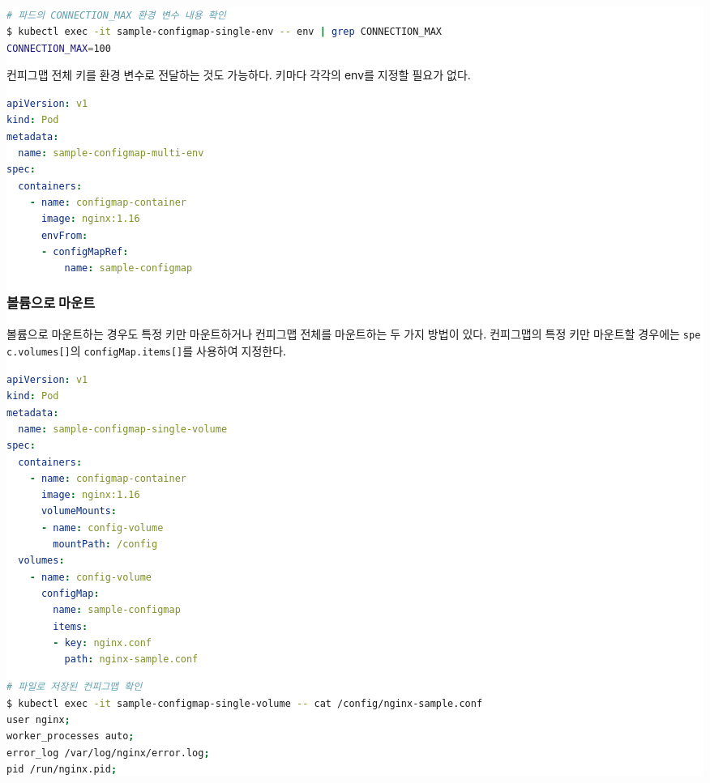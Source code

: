 
```sh
# 파드의 CONNECTION_MAX 환경 변수 내용 확인
$ kubectl exec -it sample-configmap-single-env -- env | grep CONNECTION_MAX
CONNECTION_MAX=100
```


컨피그맵 전체 키를 환경 변수로 전달하는 것도 가능하다. 키마다 각각의 env를 지정할 필요가 없다.


```yaml
apiVersion: v1
kind: Pod
metadata:
  name: sample-configmap-multi-env
spec:
  containers:
    - name: configmap-container
      image: nginx:1.16
      envFrom:
      - configMapRef:
          name: sample-configmap
```


### 볼륨으로 마운트


볼륨으로 마운트하는 경우도 특정 키만 마운트하거나 컨피그맵 전체를 마운트하는 두 가지 방법이 있다. 컨피그맵의 특정 키만 마운트할 경우에는 `spec.volumes[]`의 `configMap.items[]`를 사용하여 지정한다.


```yaml
apiVersion: v1
kind: Pod
metadata:
  name: sample-configmap-single-volume
spec:
  containers:
    - name: configmap-container
      image: nginx:1.16
      volumeMounts:
      - name: config-volume
        mountPath: /config
  volumes:
    - name: config-volume
      configMap:
        name: sample-configmap
        items:
        - key: nginx.conf
          path: nginx-sample.conf
```


```sh
# 파일로 저장된 컨피그맵 확인
$ kubectl exec -it sample-configmap-single-volume -- cat /config/nginx-sample.conf
user nginx;
worker_processes auto;
error_log /var/log/nginx/error.log;
pid /run/nginx.pid;
```
